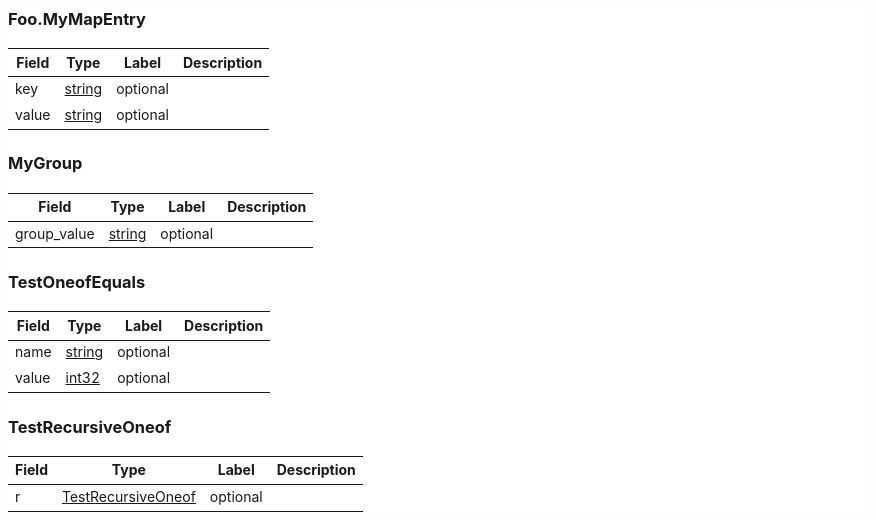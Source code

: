 
<a name="protobuf_unittest-lite_equals_and_hash-Foo-MyMapEntry"></a>

### Foo.MyMapEntry



| Field | Type | Label | Description |
| ----- | ---- | ----- | ----------- |
| key | [string](#string) | optional |  |
| value | [string](#string) | optional |  |






<a name="protobuf_unittest-lite_equals_and_hash-MyGroup"></a>

### MyGroup



| Field | Type | Label | Description |
| ----- | ---- | ----- | ----------- |
| group_value | [string](#string) | optional |  |






<a name="protobuf_unittest-lite_equals_and_hash-TestOneofEquals"></a>

### TestOneofEquals



| Field | Type | Label | Description |
| ----- | ---- | ----- | ----------- |
| name | [string](#string) | optional |  |
| value | [int32](#int32) | optional |  |






<a name="protobuf_unittest-lite_equals_and_hash-TestRecursiveOneof"></a>

### TestRecursiveOneof



| Field | Type | Label | Description |
| ----- | ---- | ----- | ----------- |
| r | [TestRecursiveOneof](#protobuf_unittest-lite_equals_and_hash-TestRecursiveOneof) | optional |  |




